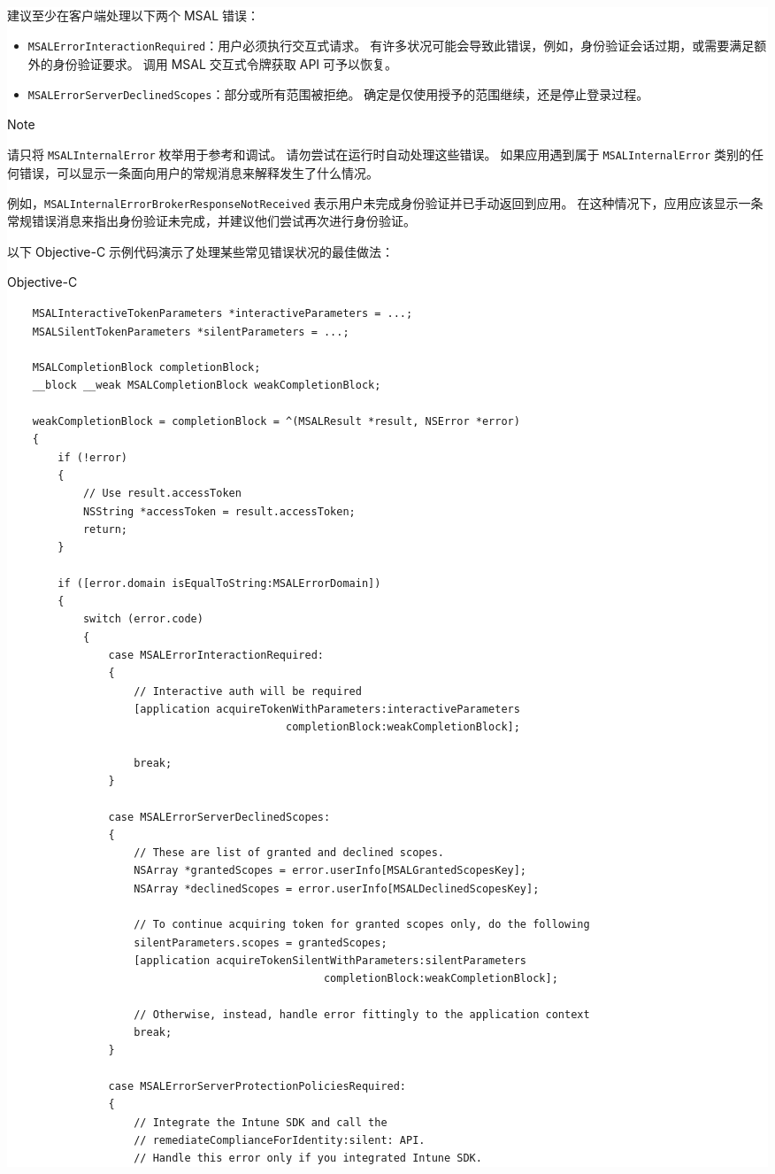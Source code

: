 建议至少在客户端处理以下两个 MSAL 错误：

- `MSALErrorInteractionRequired`：用户必须执行交互式请求。 有许多状况可能会导致此错误，例如，身份验证会话过期，或需要满足额外的身份验证要求。 调用 MSAL 交互式令牌获取 API 可予以恢复。 

- `MSALErrorServerDeclinedScopes`：部分或所有范围被拒绝。 确定是仅使用授予的范围继续，还是停止登录过程。

> [!NOTE]
> 请只将 `MSALInternalError` 枚举用于参考和调试。 请勿尝试在运行时自动处理这些错误。 如果应用遇到属于 `MSALInternalError` 类别的任何错误，可以显示一条面向用户的常规消息来解释发生了什么情况。

例如，`MSALInternalErrorBrokerResponseNotReceived` 表示用户未完成身份验证并已手动返回到应用。 在这种情况下，应用应该显示一条常规错误消息来指出身份验证未完成，并建议他们尝试再次进行身份验证。

以下 Objective-C 示例代码演示了处理某些常见错误状况的最佳做法：

Objective-C
```ObjC
    MSALInteractiveTokenParameters *interactiveParameters = ...;
    MSALSilentTokenParameters *silentParameters = ...;
    
    MSALCompletionBlock completionBlock;
    __block __weak MSALCompletionBlock weakCompletionBlock;
    
    weakCompletionBlock = completionBlock = ^(MSALResult *result, NSError *error)
    {
        if (!error)
        {
            // Use result.accessToken
            NSString *accessToken = result.accessToken;
            return;
        }
        
        if ([error.domain isEqualToString:MSALErrorDomain])
        {
            switch (error.code)
            {
                case MSALErrorInteractionRequired:
                {
                    // Interactive auth will be required
                    [application acquireTokenWithParameters:interactiveParameters
                                            completionBlock:weakCompletionBlock];
                    
                    break;
                }
                    
                case MSALErrorServerDeclinedScopes:
                {
                    // These are list of granted and declined scopes.
                    NSArray *grantedScopes = error.userInfo[MSALGrantedScopesKey];
                    NSArray *declinedScopes = error.userInfo[MSALDeclinedScopesKey];
                    
                    // To continue acquiring token for granted scopes only, do the following
                    silentParameters.scopes = grantedScopes;
                    [application acquireTokenSilentWithParameters:silentParameters
                                                  completionBlock:weakCompletionBlock];
                    
                    // Otherwise, instead, handle error fittingly to the application context
                    break;
                }
                    
                case MSALErrorServerProtectionPoliciesRequired:
                {
                    // Integrate the Intune SDK and call the
                    // remediateComplianceForIdentity:silent: API.
                    // Handle this error only if you integrated Intune SDK.
```
